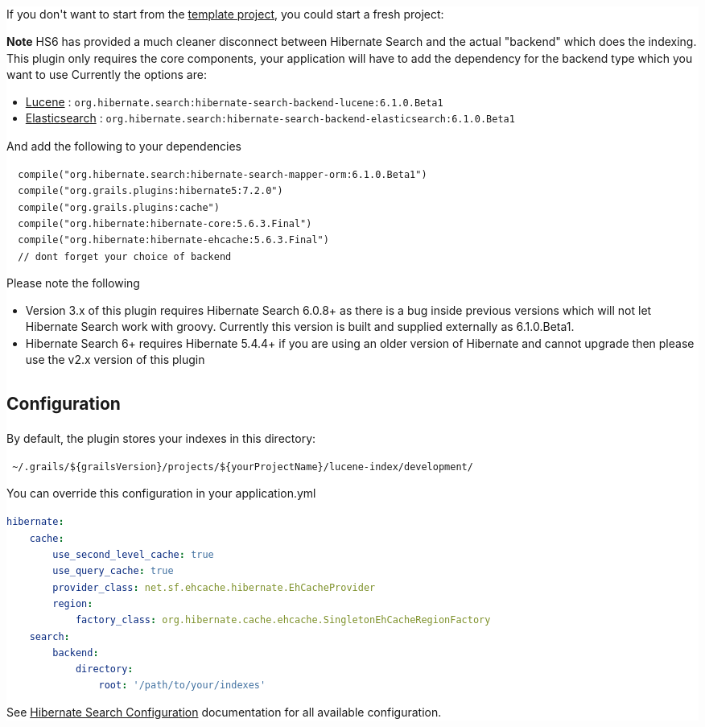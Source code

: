 If you don't want to start from the [template project](#examples), you could start a fresh project:

**Note** HS6 has provided a much cleaner disconnect between Hibernate Search and the actual "backend" which does the indexing. This plugin only requires the core components,
your application will have to add the dependency for the backend type which you want to use Currently the options are:

* [Lucene](https://lucene.apache.org/) : `org.hibernate.search:hibernate-search-backend-lucene:6.1.0.Beta1`
* [Elasticsearch](https://www.elastic.co/guide/en/elasticsearch/reference/7.10) : `org.hibernate.search:hibernate-search-backend-elasticsearch:6.1.0.Beta1`

And add the following to your dependencies

```
  compile("org.hibernate.search:hibernate-search-mapper-orm:6.1.0.Beta1")
  compile("org.grails.plugins:hibernate5:7.2.0")
  compile("org.grails.plugins:cache")
  compile("org.hibernate:hibernate-core:5.6.3.Final")
  compile("org.hibernate:hibernate-ehcache:5.6.3.Final")
  // dont forget your choice of backend
```

Please note the following

* Version 3.x of this plugin requires Hibernate Search 6.0.8+ as there is a bug inside previous versions which will not let Hibernate Search work with groovy. Currently this
  version is built and supplied externally as 6.1.0.Beta1.
* Hibernate Search 6+ requires Hibernate 5.4.4+ if you are using an older version of Hibernate and cannot upgrade then please use the v2.x version of this plugin

## Configuration

By default, the plugin stores your indexes in this directory:

```
 ~/.grails/${grailsVersion}/projects/${yourProjectName}/lucene-index/development/
```

You can override this configuration in your application.yml

```yml
hibernate:
    cache:
        use_second_level_cache: true
        use_query_cache: true
        provider_class: net.sf.ehcache.hibernate.EhCacheProvider
        region:
            factory_class: org.hibernate.cache.ehcache.SingletonEhCacheRegionFactory
    search:
        backend:
        	directory: 
        		root: '/path/to/your/indexes'
```

See [Hibernate Search Configuration](https://docs.jboss.org/hibernate/search/6.0/reference/en-US/html_single/#search-configuration) documentation for all available
configuration.
